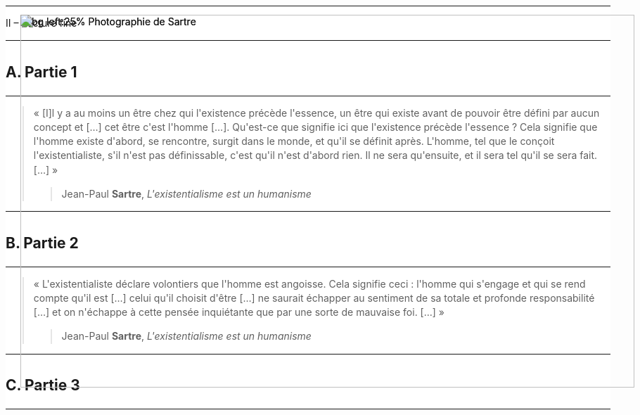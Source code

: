 
---

<style scoped>
img {position:absolute; top:37px; left:45px; width:873px; height:530px}
</style>
![](https://i.ibb.co/HY9dvbf/souris.jpg)

II – Lecture fine

---

## A. Partie 1

---

<style scoped>
figure{margin-left:-40px!important}
</style>
![bg left:25% Photographie de Sartre](https://upload.wikimedia.org/wikipedia/commons/7/77/Flickr_-_Government_Press_Office_%28GPO%29_-_Jean_Paul_Sartre_and_Simone_De_Beauvoir_welcomed_by_Avraham_Shlonsky_and_Leah_Goldberg_%28cropped%29.jpg)

>« [I]l y a au moins un être chez qui l'existence précède l'essence, un être qui existe avant de pouvoir être défini par aucun concept et […] cet être c'est l'homme […]. Qu'est-ce que signifie ici que l'existence précède l'essence ? Cela signifie que l'homme existe d'abord, se rencontre, surgit dans le monde, et qu'il se définit après. L'homme, tel que le conçoit l'existentialiste, s'il n'est pas définissable, c'est qu'il n'est d'abord rien. Il ne sera qu'ensuite, et il sera tel qu'il se sera fait. […] »
>>Jean-Paul **Sartre**, _L'existentialisme est un humanisme_

---

## B. Partie 2

---

<style scoped>
figure{margin-left:-40px!important}
</style>
![bg left:25% Photographie de Sartre](https://upload.wikimedia.org/wikipedia/commons/7/77/Flickr_-_Government_Press_Office_%28GPO%29_-_Jean_Paul_Sartre_and_Simone_De_Beauvoir_welcomed_by_Avraham_Shlonsky_and_Leah_Goldberg_%28cropped%29.jpg)

>« L'existentialiste déclare volontiers que l'homme est angoisse. Cela signifie ceci : l'homme qui s'engage et qui se rend compte qu'il est […] celui qu'il choisit d'être […] ne saurait échapper au sentiment de sa totale et profonde responsabilité […] et on n'échappe à cette pensée inquiétante que par une sorte de mauvaise foi. […] »
>>Jean-Paul **Sartre**, _L'existentialisme est un humanisme_

---

## C. Partie 3

---
